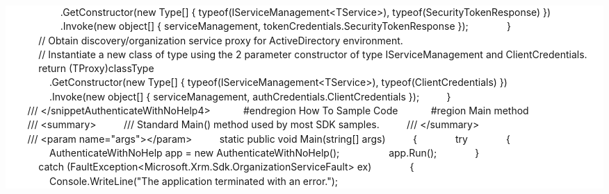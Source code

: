 &nbsp;&nbsp;&nbsp;&nbsp;&nbsp;&nbsp;&nbsp;&nbsp;&nbsp;&nbsp;&nbsp;&nbsp;&nbsp;&nbsp;&nbsp;&nbsp;&nbsp;&nbsp;&nbsp;&nbsp;.GetConstructor(<span class="cs__keyword">new</span>&nbsp;Type[]&nbsp;{&nbsp;<span class="cs__keyword">typeof</span>(IServiceManagement&lt;TService&gt;),&nbsp;<span class="cs__keyword">typeof</span>(SecurityTokenResponse)&nbsp;})&nbsp;
&nbsp;&nbsp;&nbsp;&nbsp;&nbsp;&nbsp;&nbsp;&nbsp;&nbsp;&nbsp;&nbsp;&nbsp;&nbsp;&nbsp;&nbsp;&nbsp;&nbsp;&nbsp;&nbsp;&nbsp;.Invoke(<span class="cs__keyword">new</span>&nbsp;<span class="cs__keyword">object</span>[]&nbsp;{&nbsp;serviceManagement,&nbsp;tokenCredentials.SecurityTokenResponse&nbsp;});&nbsp;
&nbsp;&nbsp;&nbsp;&nbsp;&nbsp;&nbsp;&nbsp;&nbsp;&nbsp;&nbsp;&nbsp;&nbsp;}&nbsp;
&nbsp;
&nbsp;&nbsp;&nbsp;&nbsp;&nbsp;&nbsp;&nbsp;&nbsp;&nbsp;&nbsp;&nbsp;&nbsp;<span class="cs__com">//&nbsp;Obtain&nbsp;discovery/organization&nbsp;service&nbsp;proxy&nbsp;for&nbsp;ActiveDirectory&nbsp;environment.</span>&nbsp;
&nbsp;&nbsp;&nbsp;&nbsp;&nbsp;&nbsp;&nbsp;&nbsp;&nbsp;&nbsp;&nbsp;&nbsp;<span class="cs__com">//&nbsp;Instantiate&nbsp;a&nbsp;new&nbsp;class&nbsp;of&nbsp;type&nbsp;using&nbsp;the&nbsp;2&nbsp;parameter&nbsp;constructor&nbsp;of&nbsp;type&nbsp;IServiceManagement&nbsp;and&nbsp;ClientCredentials.</span>&nbsp;
&nbsp;&nbsp;&nbsp;&nbsp;&nbsp;&nbsp;&nbsp;&nbsp;&nbsp;&nbsp;&nbsp;&nbsp;<span class="cs__keyword">return</span>&nbsp;(TProxy)classType&nbsp;
&nbsp;&nbsp;&nbsp;&nbsp;&nbsp;&nbsp;&nbsp;&nbsp;&nbsp;&nbsp;&nbsp;&nbsp;&nbsp;&nbsp;&nbsp;&nbsp;.GetConstructor(<span class="cs__keyword">new</span>&nbsp;Type[]&nbsp;{&nbsp;<span class="cs__keyword">typeof</span>(IServiceManagement&lt;TService&gt;),&nbsp;<span class="cs__keyword">typeof</span>(ClientCredentials)&nbsp;})&nbsp;
&nbsp;&nbsp;&nbsp;&nbsp;&nbsp;&nbsp;&nbsp;&nbsp;&nbsp;&nbsp;&nbsp;&nbsp;&nbsp;&nbsp;&nbsp;&nbsp;.Invoke(<span class="cs__keyword">new</span>&nbsp;<span class="cs__keyword">object</span>[]&nbsp;{&nbsp;serviceManagement,&nbsp;authCredentials.ClientCredentials&nbsp;});&nbsp;
&nbsp;&nbsp;&nbsp;&nbsp;&nbsp;&nbsp;&nbsp;&nbsp;}&nbsp;
&nbsp;&nbsp;&nbsp;&nbsp;&nbsp;&nbsp;&nbsp;&nbsp;<span class="cs__com">///&nbsp;&lt;/snippetAuthenticateWithNoHelp4&gt;</span><span class="cs__preproc">&nbsp;
&nbsp;
&nbsp;&nbsp;&nbsp;&nbsp;&nbsp;&nbsp;&nbsp;&nbsp;#endregion&nbsp;How&nbsp;To&nbsp;Sample&nbsp;Code</span><span class="cs__preproc">&nbsp;
&nbsp;
&nbsp;&nbsp;&nbsp;&nbsp;&nbsp;&nbsp;&nbsp;&nbsp;#region&nbsp;Main&nbsp;method</span>&nbsp;
&nbsp;
&nbsp;&nbsp;&nbsp;&nbsp;&nbsp;&nbsp;&nbsp;&nbsp;<span class="cs__com">///&nbsp;&lt;summary&gt;</span>&nbsp;
&nbsp;&nbsp;&nbsp;&nbsp;&nbsp;&nbsp;&nbsp;&nbsp;<span class="cs__com">///&nbsp;Standard&nbsp;Main()&nbsp;method&nbsp;used&nbsp;by&nbsp;most&nbsp;SDK&nbsp;samples.</span>&nbsp;
&nbsp;&nbsp;&nbsp;&nbsp;&nbsp;&nbsp;&nbsp;&nbsp;<span class="cs__com">///&nbsp;&lt;/summary&gt;</span>&nbsp;
&nbsp;&nbsp;&nbsp;&nbsp;&nbsp;&nbsp;&nbsp;&nbsp;<span class="cs__com">///&nbsp;&lt;param&nbsp;name=&quot;args&quot;&gt;&lt;/param&gt;</span>&nbsp;
&nbsp;&nbsp;&nbsp;&nbsp;&nbsp;&nbsp;&nbsp;&nbsp;<span class="cs__keyword">static</span>&nbsp;<span class="cs__keyword">public</span>&nbsp;<span class="cs__keyword">void</span>&nbsp;Main(<span class="cs__keyword">string</span>[]&nbsp;args)&nbsp;
&nbsp;&nbsp;&nbsp;&nbsp;&nbsp;&nbsp;&nbsp;&nbsp;{&nbsp;
&nbsp;&nbsp;&nbsp;&nbsp;&nbsp;&nbsp;&nbsp;&nbsp;&nbsp;&nbsp;&nbsp;&nbsp;<span class="cs__keyword">try</span>&nbsp;
&nbsp;&nbsp;&nbsp;&nbsp;&nbsp;&nbsp;&nbsp;&nbsp;&nbsp;&nbsp;&nbsp;&nbsp;{&nbsp;
&nbsp;&nbsp;&nbsp;&nbsp;&nbsp;&nbsp;&nbsp;&nbsp;&nbsp;&nbsp;&nbsp;&nbsp;&nbsp;&nbsp;&nbsp;&nbsp;AuthenticateWithNoHelp&nbsp;app&nbsp;=&nbsp;<span class="cs__keyword">new</span>&nbsp;AuthenticateWithNoHelp();&nbsp;
&nbsp;&nbsp;&nbsp;&nbsp;&nbsp;&nbsp;&nbsp;&nbsp;&nbsp;&nbsp;&nbsp;&nbsp;&nbsp;&nbsp;&nbsp;&nbsp;app.Run();&nbsp;
&nbsp;&nbsp;&nbsp;&nbsp;&nbsp;&nbsp;&nbsp;&nbsp;&nbsp;&nbsp;&nbsp;&nbsp;}&nbsp;
&nbsp;&nbsp;&nbsp;&nbsp;&nbsp;&nbsp;&nbsp;&nbsp;&nbsp;&nbsp;&nbsp;&nbsp;<span class="cs__keyword">catch</span>&nbsp;(FaultException&lt;Microsoft.Xrm.Sdk.OrganizationServiceFault&gt;&nbsp;ex)&nbsp;
&nbsp;&nbsp;&nbsp;&nbsp;&nbsp;&nbsp;&nbsp;&nbsp;&nbsp;&nbsp;&nbsp;&nbsp;{&nbsp;
&nbsp;&nbsp;&nbsp;&nbsp;&nbsp;&nbsp;&nbsp;&nbsp;&nbsp;&nbsp;&nbsp;&nbsp;&nbsp;&nbsp;&nbsp;&nbsp;Console.WriteLine(<span class="cs__string">&quot;The&nbsp;application&nbsp;terminated&nbsp;with&nbsp;an&nbsp;error.&quot;</span>);&nbsp;